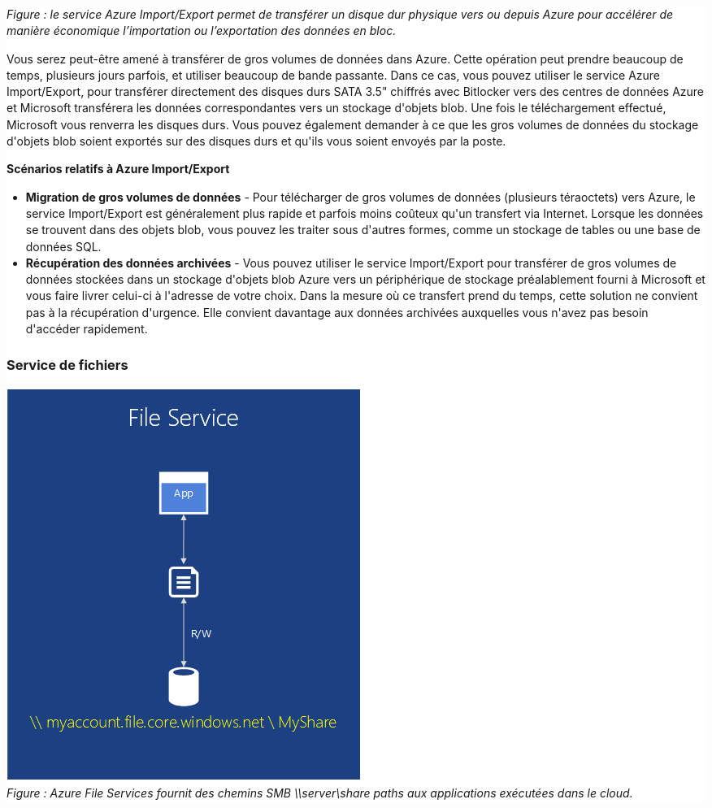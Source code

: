 
*Figure : le service Azure Import/Export permet de transférer un disque dur physique vers ou depuis Azure pour accélérer de manière économique l’importation ou l’exportation des données en bloc.*  

Vous serez peut-être amené à transférer de gros volumes de données dans Azure. Cette opération peut prendre beaucoup de temps, plusieurs jours parfois, et utiliser beaucoup de bande passante. Dans ce cas, vous pouvez utiliser le service Azure Import/Export, pour transférer directement des disques durs SATA 3.5" chiffrés avec Bitlocker vers des centres de données Azure et Microsoft transférera les données correspondantes vers un stockage d'objets blob.  Une fois le téléchargement effectué, Microsoft vous renverra les disques durs.  Vous pouvez également demander à ce que les gros volumes de données du stockage d'objets blob soient exportés sur des disques durs et qu'ils vous soient envoyés par la poste.

**Scénarios relatifs à Azure Import/Export**

* **Migration de gros volumes de données** - Pour télécharger de gros volumes de données (plusieurs téraoctets) vers Azure, le service Import/Export est généralement plus rapide et parfois moins coûteux qu'un transfert via Internet. Lorsque les données se trouvent dans des objets blob, vous pouvez les traiter sous d'autres formes, comme un stockage de tables ou une base de données SQL.
* **Récupération des données archivées** - Vous pouvez utiliser le service Import/Export pour transférer de gros volumes de données stockées dans un stockage d'objets blob Azure vers un périphérique de stockage préalablement fourni à Microsoft et vous faire livrer celui-ci à l'adresse de votre choix. Dans la mesure où ce transfert prend du temps, cette solution ne convient pas à la récupération d'urgence. Elle convient davantage aux données archivées auxquelles vous n'avez pas besoin d'accéder rapidement.

### <a name="file-service"></a>Service de fichiers
![Azure File Services](./media/fundamentals-introduction-to-azure/FileServiceIntroNew.png)    
*Figure : Azure File Services fournit des chemins SMB \\\\server\share paths aux applications exécutées dans le cloud.*
